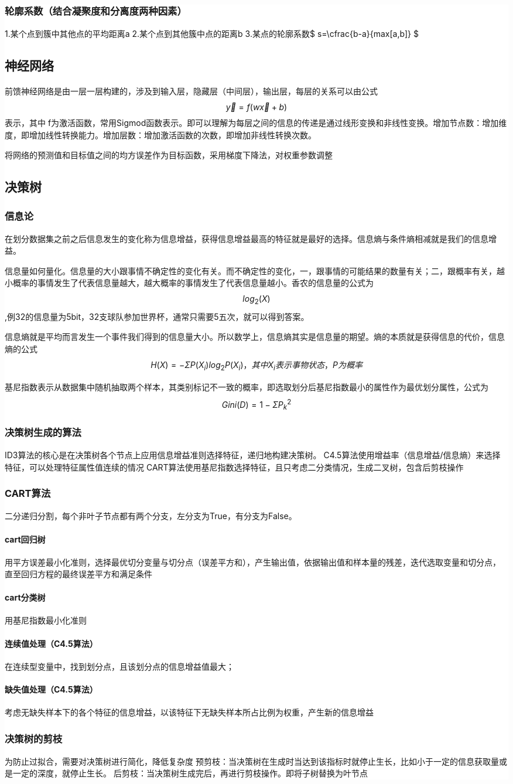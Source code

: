 ### 轮廓系数（结合凝聚度和分离度两种因素）

1.某个点到簇中其他点的平均距离a
2.某个点到其他簇中点的距离b
3.某点的轮廓系数$ s=\cfrac{b-a}{max[a,b]} $


## 神经网络

前馈神经网络是由一层一层构建的，涉及到输入层，隐藏层（中间层），输出层，每层的关系可以由公式$$ \vec{y}=f(w\vec{x}+b) $$ 表示，其中 f为激活函数，常用Sigmod函数表示。即可以理解为每层之间的信息的传递是通过线形变换和非线性变换。增加节点数：增加维度，即增加线性转换能力。增加层数：增加激活函数的次数，即增加非线性转换次数。

将网络的预测值和目标值之间的均方误差作为目标函数，采用梯度下降法，对权重参数调整



## 决策树

### 信息论

在划分数据集之前之后信息发生的变化称为信息增益，获得信息增益最高的特征就是最好的选择。信息熵与条件熵相减就是我们的信息增益。

信息量如何量化。信息量的大小跟事情不确定性的变化有关。而不确定性的变化，一，跟事情的可能结果的数量有关；二，跟概率有关，越小概率的事情发生了代表信息量越大，越大概率的事情发生了代表信息量越小。香农的信息量的公式为$$ log_2(X)$$,例32的信息量为5bit，32支球队参加世界杯，通常只需要5五次，就可以得到答案。

信息熵就是平均而言发生一个事件我们得到的信息量大小。所以数学上，信息熵其实是信息量的期望。熵的本质就是获得信息的代价，信息熵的公式$$ H(X)=-\Sigma P(X_i)log_2P(X_i)，其中X_i表示事物状态，P为概率$$

基尼指数表示从数据集中随机抽取两个样本，其类别标记不一致的概率，即选取划分后基尼指数最小的属性作为最优划分属性，公式为 $$ Gini(D)=1-\Sigma {P_k}^2 $$

### 决策树生成的算法

ID3算法的核心是在决策树各个节点上应用信息增益准则选择特征，递归地构建决策树。
C4.5算法使用增益率（信息增益/信息熵）来选择特征，可以处理特征属性值连续的情况
CART算法使用基尼指数选择特征，且只考虑二分类情况，生成二叉树，包含后剪枝操作

### CART算法

二分递归分割，每个非叶子节点都有两个分支，左分支为True，有分支为False。
#### cart回归树
用平方误差最小化准则，选择最优切分变量与切分点（误差平方和），产生输出值，依据输出值和样本量的残差，迭代选取变量和切分点，直至回归方程的最终误差平方和满足条件
#### cart分类树
用基尼指数最小化准则
#### 连续值处理（C4.5算法）
在连续型变量中，找到划分点，且该划分点的信息增益值最大；
#### 缺失值处理（C4.5算法）
考虑无缺失样本下的各个特征的信息增益，以该特征下无缺失样本所占比例为权重，产生新的信息增益

### 决策树的剪枝

为防止过拟合，需要对决策树进行简化，降低复杂度
预剪枝：当决策树在生成时当达到该指标时就停止生长，比如小于一定的信息获取量或是一定的深度，就停止生长。
后剪枝：当决策树生成完后，再进行剪枝操作。即将子树替换为叶节点
